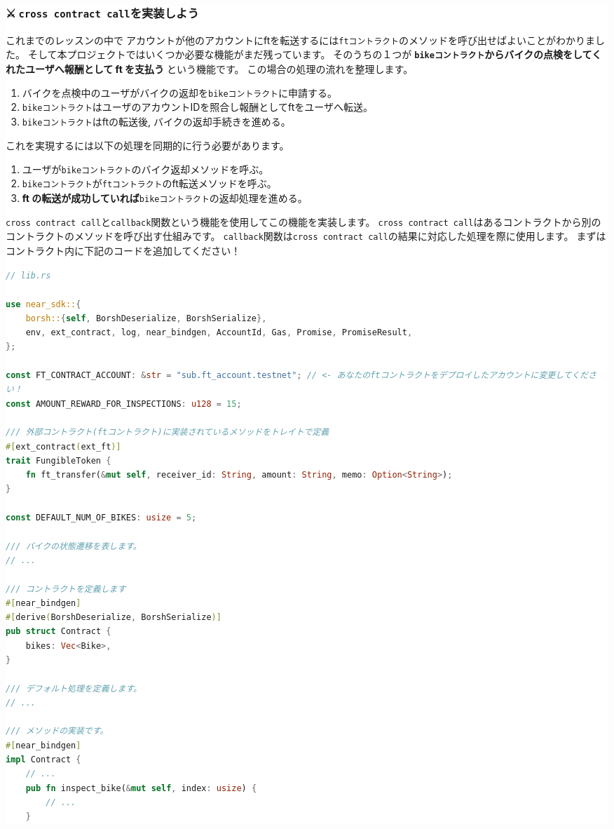 ### ⚔️ `cross contract call`を実装しよう

これまでのレッスンの中で
アカウントが他のアカウントにftを転送するには`ftコントラクト`のメソッドを呼び出せばよいことがわかりました。
そして本プロジェクトではいくつか必要な機能がまだ残っています。
そのうちの１つが
**`bikeコントラクト`からバイクの点検をしてくれたユーザへ報酬として ft を支払う**
という機能です。
この場合の処理の流れを整理します。

1. バイクを点検中のユーザがバイクの返却を`bikeコントラクト`に申請する。
2. `bikeコントラクト`はユーザのアカウントIDを照合し報酬としてftをユーザへ転送。
3. `bikeコントラクト`はftの転送後, バイクの返却手続きを進める。

これを実現するには以下の処理を同期的に行う必要があります。

1. ユーザが`bikeコントラクト`のバイク返却メソッドを呼ぶ。
2. `bikeコントラクト`が`ftコントラクト`のft転送メソッドを呼ぶ。
3. **ft の転送が成功していれば**`bikeコントラクト`の返却処理を進める。

`cross contract call`と`callback`関数という機能を使用してこの機能を実装します。
`cross contract call`はあるコントラクトから別のコントラクトのメソッドを呼び出す仕組みです。
`callback`関数は`cross contract call`の結果に対応した処理を際に使用します。
まずはコントラクト内に下記のコードを追加してください！

```rs
// lib.rs

use near_sdk::{
    borsh::{self, BorshDeserialize, BorshSerialize},
    env, ext_contract, log, near_bindgen, AccountId, Gas, Promise, PromiseResult,
};

const FT_CONTRACT_ACCOUNT: &str = "sub.ft_account.testnet"; // <- あなたのftコントラクトをデプロイしたアカウントに変更してください！
const AMOUNT_REWARD_FOR_INSPECTIONS: u128 = 15;

/// 外部コントラクト(ftコントラクト)に実装されているメソッドをトレイトで定義
#[ext_contract(ext_ft)]
trait FungibleToken {
    fn ft_transfer(&mut self, receiver_id: String, amount: String, memo: Option<String>);
}

const DEFAULT_NUM_OF_BIKES: usize = 5;

/// バイクの状態遷移を表します。
// ...

/// コントラクトを定義します
#[near_bindgen]
#[derive(BorshDeserialize, BorshSerialize)]
pub struct Contract {
    bikes: Vec<Bike>,
}

/// デフォルト処理を定義します。
// ...

/// メソッドの実装です。
#[near_bindgen]
impl Contract {
    // ...
    pub fn inspect_bike(&mut self, index: usize) {
        // ...
    }

```